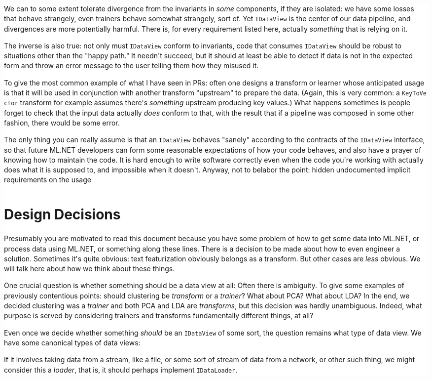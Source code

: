 We can to some extent tolerate divergence from the invariants in *some*
components, if they are isolated: we have some losses that behave strangely,
even trainers behave somewhat strangely, sort of. Yet `IDataView` is the
center of our data pipeline, and divergences are more potentially harmful.
There is, for every requirement listed here, actually *something* that is
relying on it.

The inverse is also true: not only must `IDataView` conform to invariants,
code that consumes `IDataView` should be robust to situations other than the
"happy path." It needn't succeed, but it should at least be able to detect if
data is not in the expected form and throw an error message to the user
telling them how they misused it.

To give the most common example of what I have seen in PRs: often one designs
a transform or learner whose anticipated usage is that it will be used in
conjunction with another transform "upstream" to prepare the data. (Again,
this is very common: a `KeyToVector` transform for example assumes there's
*something* upstream producing key values.) What happens sometimes is people
forget to check that the input data actually *does* conform to that, with the
result that if a pipeline was composed in some other fashion, there would be
some error.

The only thing you can really assume is that an `IDataView` behaves "sanely"
according to the contracts of the `IDataView` interface, so that future ML.NET
developers can form some reasonable expectations of how your code behaves, and
also have a prayer of knowing how to maintain the code. It is hard enough to
write software correctly even when the code you're working with actually does
what it is supposed to, and impossible when it doesn't. Anyway, not to belabor
the point: hidden undocumented implicit requirements on the usage

# Design Decisions

Presumably you are motivated to read this document because you have some
problem of how to get some data into ML.NET, or process data using ML.NET, or
something along these lines. There is a decision to be made about how to even
engineer a solution. Sometimes it's quite obvious: text featurization
obviously belongs as a transform. But other cases are *less* obvious. We will
talk here about how we think about these things.

One crucial question is whether something should be a data view at all: Often
there is ambiguity. To give some examples of previously contentious points:
should clustering be *transform* or a *trainer*? What about PCA? What about
LDA? In the end, we decided clustering was a *trainer* and both PCA and LDA
are *transforms*, but this decision was hardly unambiguous. Indeed, what
purpose is served by considering trainers and transforms fundamentally
different things, at all?

Even once we decide whether something *should* be an `IDataView` of some sort,
the question remains what type of data view. We have some canonical types of
data views:

If it involves taking data from a stream, like a file, or some sort of stream
of data from a network, or other such thing, we might consider this a
*loader*, that is, it should perhaps implement `IDataLoader`.
